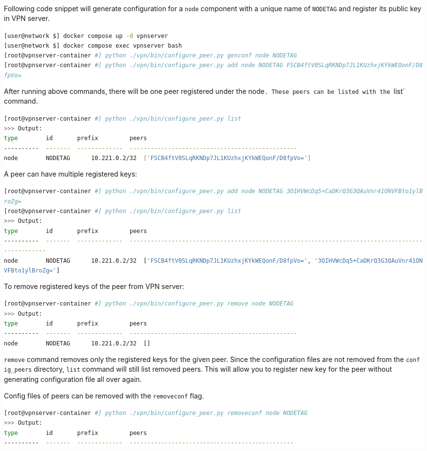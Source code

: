 Following code snippet will generate configuration for a `node` component with a unique name of `NODETAG` and register its public key in VPN server.
```bash
[user@network $] docker compose up -d vpnserver
[user@network $] docker compose exec vpnserver bash
[root@vpnserver-container #] python ./vpn/bin/configure_peer.py genconf node NODETAG
[root@vpnserver-container #] python ./vpn/bin/configure_peer.py add node NODETAG FSCB4ftV0SLqRKNDp7JL1KUzhxjKYkWEQonF/D8fpVo=
```
After running above commands, there will be one peer registered under the node`. These
peers can be listed with the `list` command.

```bash
[root@vpnserver-container #] python ./vpn/bin/configure_peer.py list
>>> Output:
type        id       prefix         peers
----------  -------  -------------  ------------------------------------------------
node        NODETAG      10.221.0.2/32  ['FSCB4ftV0SLqRKNDp7JL1KUzhxjKYkWEQonF/D8fpVo=']
```
A peer can have multiple registered keys:

```bash
[root@vpnserver-container #] python ./vpn/bin/configure_peer.py add node NODETAG 3OIHVWcDq5+CaDKrQ3G3QAuVnr41ONVFBto1ylBroZg=
[root@vpnserver-container #] python ./vpn/bin/configure_peer.py list
>>> Output:
type        id       prefix         peers
----------  -------  -------------  ------------------------------------------------------------------------------------------------
node        NODETAG      10.221.0.2/32  ['FSCB4ftV0SLqRKNDp7JL1KUzhxjKYkWEQonF/D8fpVo=', '3OIHVWcDq5+CaDKrQ3G3QAuVnr41ONVFBto1ylBroZg=']
```

To remove registered keys of the peer from VPN server:
```bash
[root@vpnserver-container #] python ./vpn/bin/configure_peer.py remove node NODETAG
>>> Output:
type        id       prefix         peers
----------  -------  -------------  ------------------------------------------------
node        NODETAG      10.221.0.2/32  []
```

`remove` command removes only the registered keys for the given peer. Since the configuration files are not removed from
the `config_peers` directory, `list` command will still list removed peers. This will allow you to register new key
for the peer without generating configuration file all over again.

Config files of peers can be removed with the `removeconf` flag.

```bash
[root@vpnserver-container #] python ./vpn/bin/configure_peer.py removeconf node NODETAG
>>> Output:
type        id       prefix         peers
----------  -------  -------------  -----------------------------------------------
```

